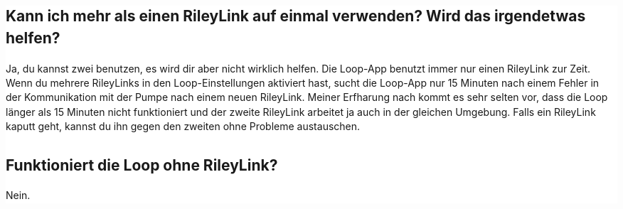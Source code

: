 ## Kann ich mehr als einen RileyLink auf einmal verwenden? Wird das irgendetwas helfen?

Ja, du kannst zwei benutzen, es wird dir aber nicht wirklich helfen. Die Loop-App benutzt immer nur einen RileyLink zur Zeit. Wenn du mehrere RileyLinks in den Loop-Einstellungen aktiviert hast, sucht die Loop-App nur 15 Minuten nach einem Fehler in der Kommunikation mit der Pumpe nach einem neuen RileyLink. Meiner Erfharung nach kommt es sehr selten vor, dass die Loop länger als 15 Minuten nicht funktioniert und der zweite RileyLink arbeitet ja auch in der gleichen Umgebung. Falls ein RileyLink kaputt geht, kannst du ihn gegen den zweiten ohne Probleme austauschen.

## Funktioniert die Loop ohne RileyLink?

Nein.
